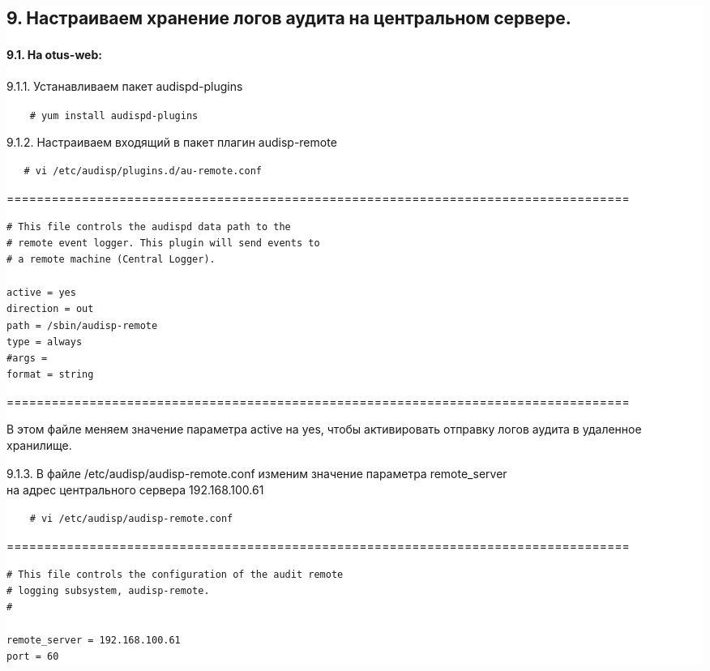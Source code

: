   

## 9. Настраиваем хранение логов аудита на центральном сервере.

#### 9.1. На otus-web:  
  
   9.1.1. Устанавливаем пакет audispd-plugins  
 
        # yum install audispd-plugins  
 
   9.1.2. Настраиваем входящий в пакет плагин audisp-remote  
 
       # vi /etc/audisp/plugins.d/au-remote.conf
       
===================================================================================

    # This file controls the audispd data path to the  
    # remote event logger. This plugin will send events to  
    # a remote machine (Central Logger).  
  
    active = yes  
    direction = out  
    path = /sbin/audisp-remote  
    type = always  
    #args =  
    format = string  
===================================================================================  
  
В этом файле меняем значение параметра active на yes, чтобы активировать отправку логов 
аудита в удаленное хранилище.  
  
   9.1.3. В файле /etc/audisp/audisp-remote.conf изменим значение параметра remote_server  
        на адрес центрального сервера 192.168.100.61  
          
        # vi /etc/audisp/audisp-remote.conf
          
===================================================================================   

    # This file controls the configuration of the audit remote
    # logging subsystem, audisp-remote.
    #  
  
    remote_server = 192.168.100.61
    port = 60
